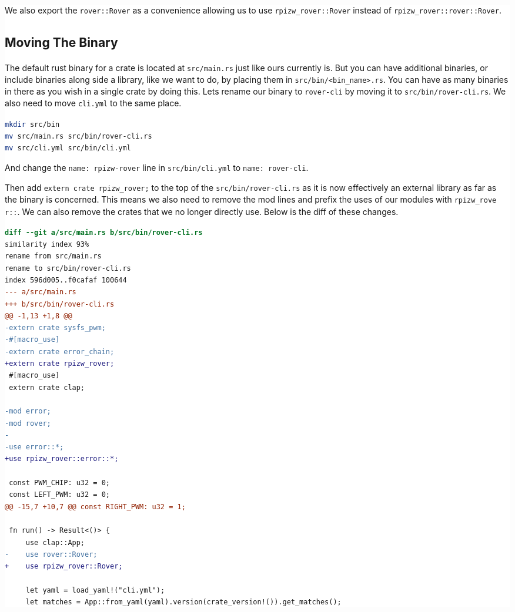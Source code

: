 We also export the `rover::Rover` as a convenience allowing us to use `rpizw_rover::Rover` instead of `rpizw_rover::rover::Rover`.

## Moving The Binary

The default rust binary for a crate is located at `src/main.rs` just like ours
currently is. But you can have additional binaries, or include binaries along
side a library, like we want to do, by placing them in `src/bin/<bin_name>.rs`.
You can have as many binaries in there as you wish in a single crate by doing
this. Lets rename our binary to `rover-cli` by moving it to
`src/bin/rover-cli.rs`. We also need to move `cli.yml` to the same place.

```bash
mkdir src/bin
mv src/main.rs src/bin/rover-cli.rs
mv src/cli.yml src/bin/cli.yml
```

And change the `name: rpizw-rover` line in `src/bin/cli.yml` to `name:
rover-cli`.

Then add `extern crate rpizw_rover;` to the top of the `src/bin/rover-cli.rs` as
it is now effectively an external library as far as the binary is concerned.
This means we also need to remove the mod lines and prefix the uses of our
modules with `rpizw_rover::`. We can also remove the crates that we no longer
directly use. Below is the diff of these changes.

```diff
diff --git a/src/main.rs b/src/bin/rover-cli.rs
similarity index 93%
rename from src/main.rs
rename to src/bin/rover-cli.rs
index 596d005..f0cafaf 100644
--- a/src/main.rs
+++ b/src/bin/rover-cli.rs
@@ -1,13 +1,8 @@
-extern crate sysfs_pwm;
-#[macro_use]
-extern crate error_chain;
+extern crate rpizw_rover;
 #[macro_use]
 extern crate clap;

-mod error;
-mod rover;
-
-use error::*;
+use rpizw_rover::error::*;

 const PWM_CHIP: u32 = 0;
 const LEFT_PWM: u32 = 0;
@@ -15,7 +10,7 @@ const RIGHT_PWM: u32 = 1;

 fn run() -> Result<()> {
     use clap::App;
-    use rover::Rover;
+    use rpizw_rover::Rover;

     let yaml = load_yaml!("cli.yml");
     let matches = App::from_yaml(yaml).version(crate_version!()).get_matches();
```
